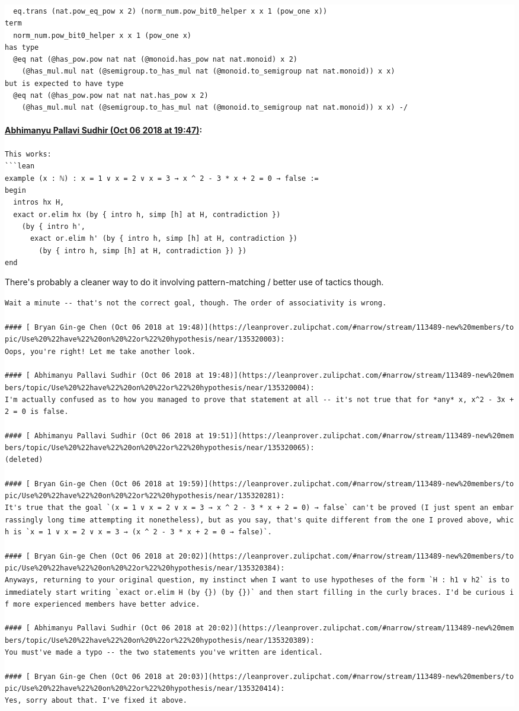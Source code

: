 ```lean
  eq.trans (nat.pow_eq_pow x 2) (norm_num.pow_bit0_helper x x 1 (pow_one x))
term
  norm_num.pow_bit0_helper x x 1 (pow_one x)
has type
  @eq nat (@has_pow.pow nat nat (@monoid.has_pow nat nat.monoid) x 2)
    (@has_mul.mul nat (@semigroup.to_has_mul nat (@monoid.to_semigroup nat nat.monoid)) x x)
but is expected to have type
  @eq nat (@has_pow.pow nat nat nat.has_pow x 2)
    (@has_mul.mul nat (@semigroup.to_has_mul nat (@monoid.to_semigroup nat nat.monoid)) x x) -/
```

#### [ Abhimanyu Pallavi Sudhir (Oct 06 2018 at 19:47)](https://leanprover.zulipchat.com/#narrow/stream/113489-new%20members/topic/Use%20%22have%22%20on%20%22or%22%20hypothesis/near/135319963):
```quote
This works:
```lean
example (x : ℕ) : x = 1 ∨ x = 2 ∨ x = 3 → x ^ 2 - 3 * x + 2 = 0 → false :=
begin
  intros hx H,
  exact or.elim hx (by { intro h, simp [h] at H, contradiction }) 
    (by { intro h', 
      exact or.elim h' (by { intro h, simp [h] at H, contradiction }) 
        (by { intro h, simp [h] at H, contradiction }) })
end
```
There's probably a cleaner way to do it involving pattern-matching / better use of tactics though.
```
Wait a minute -- that's not the correct goal, though. The order of associativity is wrong.

#### [ Bryan Gin-ge Chen (Oct 06 2018 at 19:48)](https://leanprover.zulipchat.com/#narrow/stream/113489-new%20members/topic/Use%20%22have%22%20on%20%22or%22%20hypothesis/near/135320003):
Oops, you're right! Let me take another look.

#### [ Abhimanyu Pallavi Sudhir (Oct 06 2018 at 19:48)](https://leanprover.zulipchat.com/#narrow/stream/113489-new%20members/topic/Use%20%22have%22%20on%20%22or%22%20hypothesis/near/135320004):
I'm actually confused as to how you managed to prove that statement at all -- it's not true that for *any* x, x^2 - 3x + 2 = 0 is false.

#### [ Abhimanyu Pallavi Sudhir (Oct 06 2018 at 19:51)](https://leanprover.zulipchat.com/#narrow/stream/113489-new%20members/topic/Use%20%22have%22%20on%20%22or%22%20hypothesis/near/135320065):
(deleted)

#### [ Bryan Gin-ge Chen (Oct 06 2018 at 19:59)](https://leanprover.zulipchat.com/#narrow/stream/113489-new%20members/topic/Use%20%22have%22%20on%20%22or%22%20hypothesis/near/135320281):
It's true that the goal `(x = 1 ∨ x = 2 ∨ x = 3 → x ^ 2 - 3 * x + 2 = 0) → false` can't be proved (I just spent an embarrassingly long time attempting it nonetheless), but as you say, that's quite different from the one I proved above, which is `x = 1 ∨ x = 2 ∨ x = 3 → (x ^ 2 - 3 * x + 2 = 0 → false)`.

#### [ Bryan Gin-ge Chen (Oct 06 2018 at 20:02)](https://leanprover.zulipchat.com/#narrow/stream/113489-new%20members/topic/Use%20%22have%22%20on%20%22or%22%20hypothesis/near/135320384):
Anyways, returning to your original question, my instinct when I want to use hypotheses of the form `H : h1 ∨ h2` is to immediately start writing `exact or.elim H (by {}) (by {})` and then start filling in the curly braces. I'd be curious if more experienced members have better advice.

#### [ Abhimanyu Pallavi Sudhir (Oct 06 2018 at 20:02)](https://leanprover.zulipchat.com/#narrow/stream/113489-new%20members/topic/Use%20%22have%22%20on%20%22or%22%20hypothesis/near/135320389):
You must've made a typo -- the two statements you've written are identical.

#### [ Bryan Gin-ge Chen (Oct 06 2018 at 20:03)](https://leanprover.zulipchat.com/#narrow/stream/113489-new%20members/topic/Use%20%22have%22%20on%20%22or%22%20hypothesis/near/135320414):
Yes, sorry about that. I've fixed it above.
```